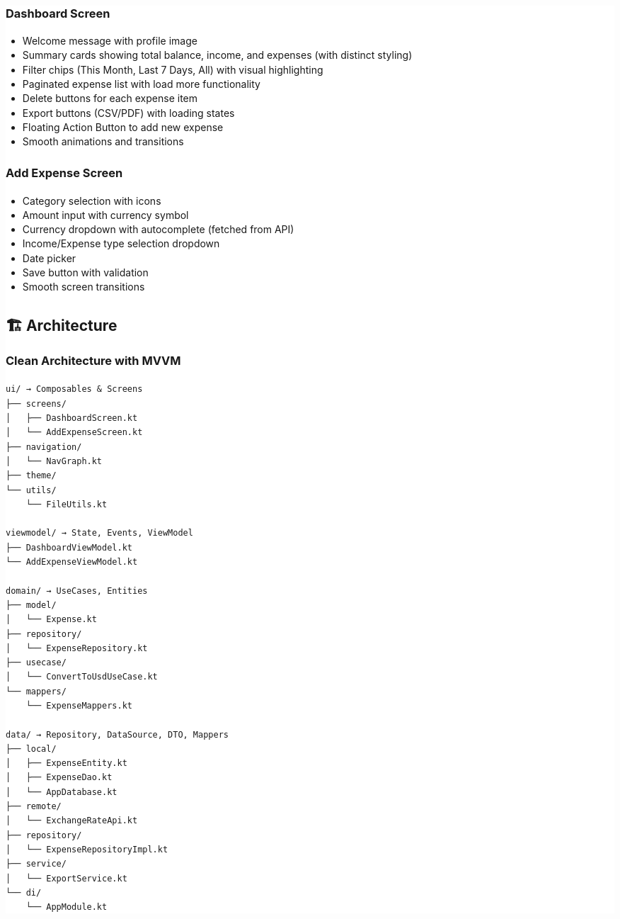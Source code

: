 ### Dashboard Screen
- Welcome message with profile image
- Summary cards showing total balance, income, and expenses (with distinct styling)
- Filter chips (This Month, Last 7 Days, All) with visual highlighting
- Paginated expense list with load more functionality
- Delete buttons for each expense item
- Export buttons (CSV/PDF) with loading states
- Floating Action Button to add new expense
- Smooth animations and transitions

### Add Expense Screen
- Category selection with icons
- Amount input with currency symbol
- Currency dropdown with autocomplete (fetched from API)
- Income/Expense type selection dropdown
- Date picker
- Save button with validation
- Smooth screen transitions

## 🏗️ Architecture

### Clean Architecture with MVVM

```
ui/ → Composables & Screens
├── screens/
│   ├── DashboardScreen.kt
│   └── AddExpenseScreen.kt
├── navigation/
│   └── NavGraph.kt
├── theme/
└── utils/
    └── FileUtils.kt

viewmodel/ → State, Events, ViewModel
├── DashboardViewModel.kt
└── AddExpenseViewModel.kt

domain/ → UseCases, Entities
├── model/
│   └── Expense.kt
├── repository/
│   └── ExpenseRepository.kt
├── usecase/
│   └── ConvertToUsdUseCase.kt
└── mappers/
    └── ExpenseMappers.kt

data/ → Repository, DataSource, DTO, Mappers
├── local/
│   ├── ExpenseEntity.kt
│   ├── ExpenseDao.kt
│   └── AppDatabase.kt
├── remote/
│   └── ExchangeRateApi.kt
├── repository/
│   └── ExpenseRepositoryImpl.kt
├── service/
│   └── ExportService.kt
└── di/
    └── AppModule.kt
```
